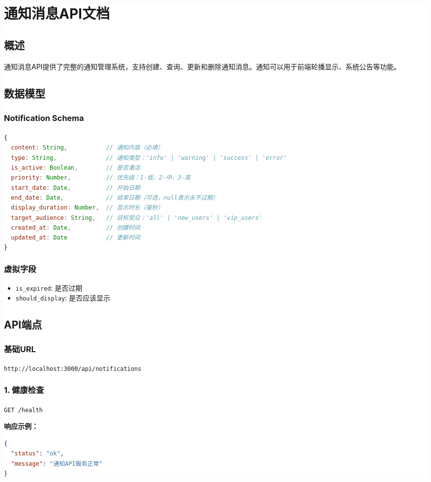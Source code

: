 # 通知消息API文档

## 概述

通知消息API提供了完整的通知管理系统，支持创建、查询、更新和删除通知消息。通知可以用于前端轮播显示、系统公告等功能。

## 数据模型

### Notification Schema

```javascript
{
  content: String,           // 通知内容（必填）
  type: String,              // 通知类型：'info' | 'warning' | 'success' | 'error'
  is_active: Boolean,        // 是否激活
  priority: Number,          // 优先级：1-低，2-中，3-高
  start_date: Date,          // 开始日期
  end_date: Date,            // 结束日期（可选，null表示永不过期）
  display_duration: Number,  // 显示时长（毫秒）
  target_audience: String,   // 目标受众：'all' | 'new_users' | 'vip_users'
  created_at: Date,          // 创建时间
  updated_at: Date           // 更新时间
}
```

### 虚拟字段

- `is_expired`: 是否过期
- `should_display`: 是否应该显示

## API端点

### 基础URL
```
http://localhost:3000/api/notifications
```

### 1. 健康检查
```
GET /health
```

**响应示例：**
```json
{
  "status": "ok",
  "message": "通知API服务正常"
}
```
